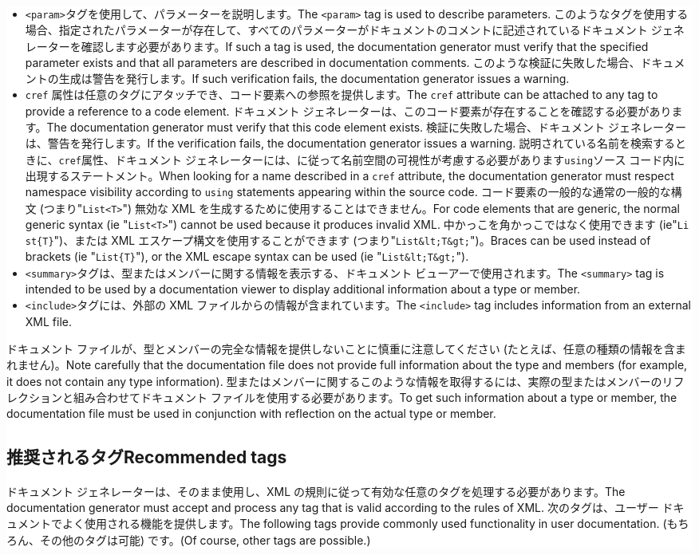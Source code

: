 *  <span data-ttu-id="b4a64-124">`<param>`タグを使用して、パラメーターを説明します。</span><span class="sxs-lookup"><span data-stu-id="b4a64-124">The `<param>` tag is used to describe parameters.</span></span> <span data-ttu-id="b4a64-125">このようなタグを使用する場合、指定されたパラメーターが存在して、すべてのパラメーターがドキュメントのコメントに記述されているドキュメント ジェネレーターを確認します必要があります。</span><span class="sxs-lookup"><span data-stu-id="b4a64-125">If such a tag is used, the documentation generator must verify that the specified parameter exists and that all parameters are described in documentation comments.</span></span> <span data-ttu-id="b4a64-126">このような検証に失敗した場合、ドキュメントの生成は警告を発行します。</span><span class="sxs-lookup"><span data-stu-id="b4a64-126">If such verification fails, the documentation generator issues a warning.</span></span>
*  <span data-ttu-id="b4a64-127">`cref` 属性は任意のタグにアタッチでき、コード要素への参照を提供します。</span><span class="sxs-lookup"><span data-stu-id="b4a64-127">The `cref` attribute can be attached to any tag to provide a reference to a code element.</span></span> <span data-ttu-id="b4a64-128">ドキュメント ジェネレーターは、このコード要素が存在することを確認する必要があります。</span><span class="sxs-lookup"><span data-stu-id="b4a64-128">The documentation generator must verify that this code element exists.</span></span> <span data-ttu-id="b4a64-129">検証に失敗した場合、ドキュメント ジェネレーターは、警告を発行します。</span><span class="sxs-lookup"><span data-stu-id="b4a64-129">If the verification fails, the documentation generator issues a warning.</span></span> <span data-ttu-id="b4a64-130">説明されている名前を検索するときに、`cref`属性、ドキュメント ジェネレーターには、に従って名前空間の可視性が考慮する必要があります`using`ソース コード内に出現するステートメント。</span><span class="sxs-lookup"><span data-stu-id="b4a64-130">When looking for a name described in a `cref` attribute, the documentation generator must respect namespace visibility according to `using` statements appearing within the source code.</span></span> <span data-ttu-id="b4a64-131">コード要素の一般的な通常の一般的な構文 (つまり"`List<T>`") 無効な XML を生成するために使用することはできません。</span><span class="sxs-lookup"><span data-stu-id="b4a64-131">For code elements that are generic, the normal generic syntax (ie "`List<T>`") cannot be used because it produces invalid XML.</span></span> <span data-ttu-id="b4a64-132">中かっこを角かっこではなく使用できます (ie"`List{T}`")、または XML エスケープ構文を使用することができます (つまり"`List&lt;T&gt;`")。</span><span class="sxs-lookup"><span data-stu-id="b4a64-132">Braces can be used instead of brackets (ie "`List{T}`"), or the XML escape syntax can be used (ie "`List&lt;T&gt;`").</span></span>
*  <span data-ttu-id="b4a64-133">`<summary>`タグは、型またはメンバーに関する情報を表示する、ドキュメント ビューアーで使用されます。</span><span class="sxs-lookup"><span data-stu-id="b4a64-133">The `<summary>` tag is intended to be used by a documentation viewer to display additional information about a type or member.</span></span>
*  <span data-ttu-id="b4a64-134">`<include>`タグには、外部の XML ファイルからの情報が含まれています。</span><span class="sxs-lookup"><span data-stu-id="b4a64-134">The `<include>` tag includes information from an external XML file.</span></span>

<span data-ttu-id="b4a64-135">ドキュメント ファイルが、型とメンバーの完全な情報を提供しないことに慎重に注意してください (たとえば、任意の種類の情報を含まれません)。</span><span class="sxs-lookup"><span data-stu-id="b4a64-135">Note carefully that the documentation file does not provide full information about the type and members (for example, it does not contain any type information).</span></span> <span data-ttu-id="b4a64-136">型またはメンバーに関するこのような情報を取得するには、実際の型またはメンバーのリフレクションと組み合わせてドキュメント ファイルを使用する必要があります。</span><span class="sxs-lookup"><span data-stu-id="b4a64-136">To get such information about a type or member, the documentation file must be used in conjunction with reflection on the actual type or member.</span></span>

## <a name="recommended-tags"></a><span data-ttu-id="b4a64-137">推奨されるタグ</span><span class="sxs-lookup"><span data-stu-id="b4a64-137">Recommended tags</span></span>

<span data-ttu-id="b4a64-138">ドキュメント ジェネレーターは、そのまま使用し、XML の規則に従って有効な任意のタグを処理する必要があります。</span><span class="sxs-lookup"><span data-stu-id="b4a64-138">The documentation generator must accept and process any tag that is valid according to the rules of XML.</span></span> <span data-ttu-id="b4a64-139">次のタグは、ユーザー ドキュメントでよく使用される機能を提供します。</span><span class="sxs-lookup"><span data-stu-id="b4a64-139">The following tags provide commonly used functionality in user documentation.</span></span> <span data-ttu-id="b4a64-140">(もちろん、その他のタグは可能) です。</span><span class="sxs-lookup"><span data-stu-id="b4a64-140">(Of course, other tags are possible.)</span></span>
